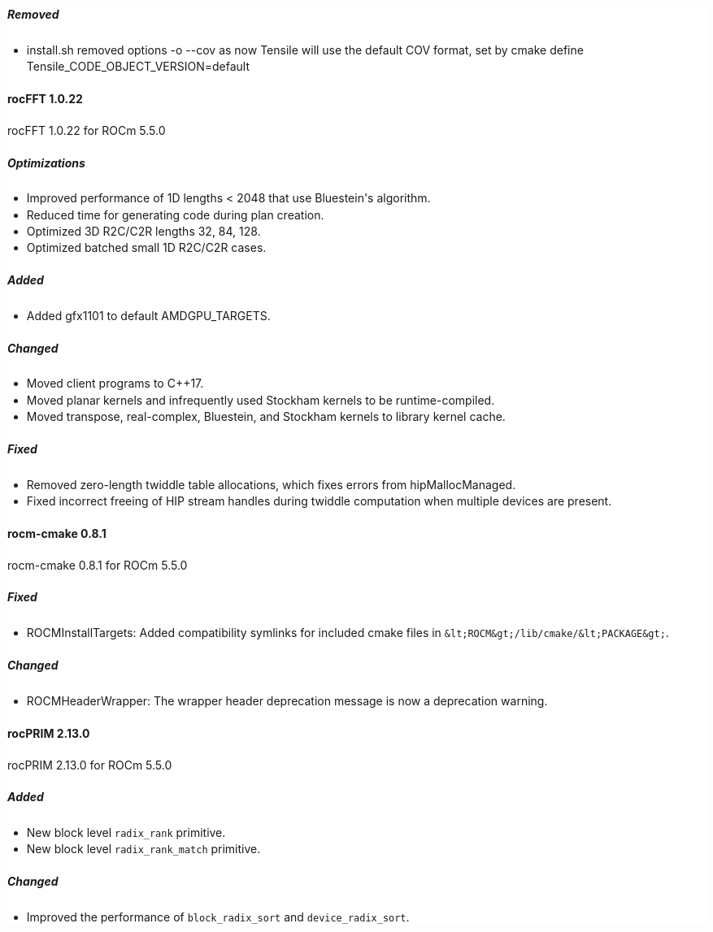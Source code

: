 ##### Removed

- install.sh removed options -o --cov as now Tensile will use the default COV format, set by cmake define Tensile_CODE_OBJECT_VERSION=default

#### rocFFT 1.0.22

rocFFT 1.0.22 for ROCm 5.5.0

##### Optimizations

- Improved performance of 1D lengths &lt; 2048 that use Bluestein&#39;s algorithm.
- Reduced time for generating code during plan creation.
- Optimized 3D R2C/C2R lengths 32, 84, 128.
- Optimized batched small 1D R2C/C2R cases.

##### Added

- Added gfx1101 to default AMDGPU_TARGETS.

##### Changed

- Moved client programs to C++17.
- Moved planar kernels and infrequently used Stockham kernels to be runtime-compiled.
- Moved transpose, real-complex, Bluestein, and Stockham kernels to library kernel cache.

##### Fixed

- Removed zero-length twiddle table allocations, which fixes errors from hipMallocManaged.
- Fixed incorrect freeing of HIP stream handles during twiddle computation when multiple devices are present.

#### rocm-cmake 0.8.1

rocm-cmake 0.8.1 for ROCm 5.5.0

##### Fixed

- ROCMInstallTargets: Added compatibility symlinks for included cmake files in `&lt;ROCM&gt;/lib/cmake/&lt;PACKAGE&gt;`.

##### Changed

- ROCMHeaderWrapper: The wrapper header deprecation message is now a deprecation warning.

#### rocPRIM 2.13.0

rocPRIM 2.13.0 for ROCm 5.5.0

##### Added

- New block level `radix_rank` primitive.
- New block level `radix_rank_match` primitive.

##### Changed

- Improved the performance of `block_radix_sort` and `device_radix_sort`.
